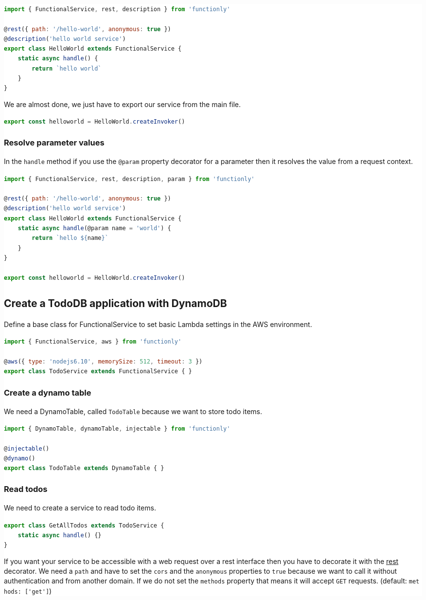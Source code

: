 ```js
import { FunctionalService, rest, description } from 'functionly'

@rest({ path: '/hello-world', anonymous: true })
@description('hello world service')
export class HelloWorld extends FunctionalService {
    static async handle() {
        return `hello world`
    }
}
```
We are almost done, we just have to export our service from the main file.
```js
export const helloworld = HelloWorld.createInvoker()
```
### Resolve parameter values
In the `handle` method if you use the `@param` property decorator for a parameter then it resolves the value from a request context.
```js
import { FunctionalService, rest, description, param } from 'functionly'

@rest({ path: '/hello-world', anonymous: true })
@description('hello world service')
export class HelloWorld extends FunctionalService {
    static async handle(@param name = 'world') {
        return `hello ${name}`
    }
}

export const helloworld = HelloWorld.createInvoker()
```

## Create a TodoDB application with DynamoDB
Define a base class for FunctionalService to set basic Lambda settings in the AWS environment.
```js
import { FunctionalService, aws } from 'functionly'

@aws({ type: 'nodejs6.10', memorySize: 512, timeout: 3 })
export class TodoService extends FunctionalService { }
```

### Create a dynamo table
We need a DynamoTable, called `TodoTable` because we want to store todo items.  
```js
import { DynamoTable, dynamoTable, injectable } from 'functionly'

@injectable()
@dynamo()
export class TodoTable extends DynamoTable { }
```

### Read todos
We need to create a service to read todo items.
```js
export class GetAllTodos extends TodoService {
    static async handle() {}
}
```
If you want your service to be accessible with a web request over a rest interface then you have to decorate it with the [rest]() decorator. We need a `path` and have to set the `cors` and the `anonymous` properties to `true` because we want to call it without authentication and from another domain.
If we do not set the `methods` property that means it will accept `GET` requests. (default: `methods: ['get']`)